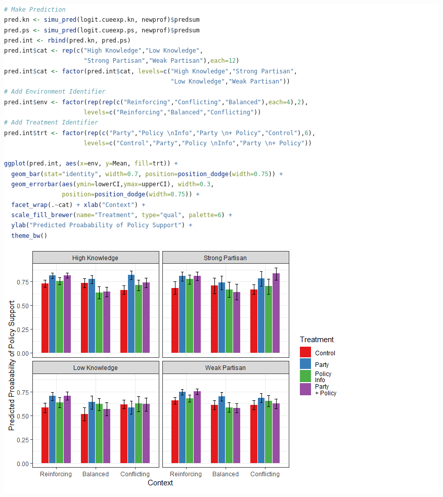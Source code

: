 ``` r
# Make Prediction
pred.kn <- simu_pred(logit.cueexp.kn, newprof)$predsum
pred.ps <- simu_pred(logit.cueexp.ps, newprof)$predsum
pred.int <- rbind(pred.kn, pred.ps)
pred.int$cat <- rep(c("High Knowledge","Low Knowledge",
                      "Strong Partisan","Weak Partisan"),each=12)
pred.int$cat <- factor(pred.int$cat, levels=c("High Knowledge","Strong Partisan",
                                              "Low Knowledge","Weak Partisan"))
# Add Environment Identifier
pred.int$env <- factor(rep(rep(c("Reinforcing","Conflicting","Balanced"),each=4),2),
                      levels=c("Reinforcing","Balanced","Conflicting"))
# Add Treatment Identifier
pred.int$trt <- factor(rep(c("Party","Policy \nInfo","Party \n+ Policy","Control"),6),
                      levels=c("Control","Party","Policy \nInfo","Party \n+ Policy")) 

ggplot(pred.int, aes(x=env, y=Mean, fill=trt)) + 
  geom_bar(stat="identity", width=0.7, position=position_dodge(width=0.75)) +
  geom_errorbar(aes(ymin=lowerCI,ymax=upperCI), width=0.3, 
                position=position_dodge(width=0.75)) + 
  facet_wrap(.~cat) + xlab("Context") + 
  scale_fill_brewer(name="Treatment", type="qual", palette=6) +
  ylab("Predicted Proabability of Policy Support") + 
  theme_bw()
```

![](TA_session_041819_ws_files/figure-markdown_github/unnamed-chunk-5-1.png)
